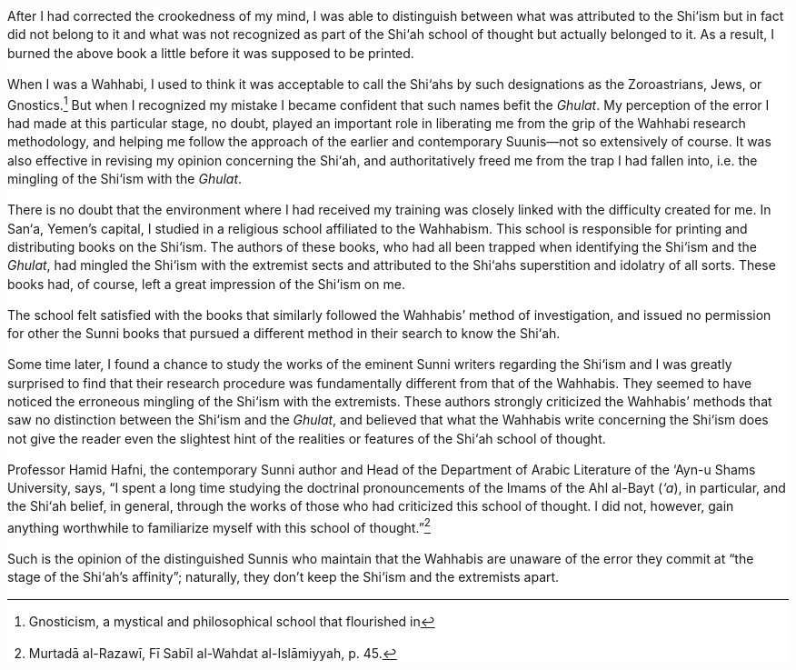 After I had corrected the crookedness of my mind, I was able to
distinguish between what was attributed to the Shi‘ism but in fact did
not belong to it and what was not recognized as part of the Shi‘ah
school of thought but actually belonged to it. As a result, I burned the
above book a little before it was supposed to be printed.

When I was a Wahhabi, I used to think it was acceptable to call the
Shi‘ahs by such designations as the Zoroastrians, Jews, or Gnostics.[^3]
But when I recognized my mistake I became confident that such names
befit the *Ghulat*. My perception of the error I had made at this
particular stage, no doubt, played an important role in liberating me
from the grip of the Wahhabi research methodology, and helping me follow
the approach of the earlier and contemporary Suunis—not so extensively
of course. It was also effective in revising my opinion concerning the
Shi‘ah, and authoritatively freed me from the trap I had fallen into,
i.e. the mingling of the Shi‘ism with the *Ghulat*.

There is no doubt that the environment where I had received my training
was closely linked with the difficulty created for me. In San‘a, Yemen’s
capital, I studied in a religious school affiliated to the Wahhabism.
This school is responsible for printing and distributing books on the
Shi‘ism. The authors of these books, who had all been trapped when
identifying the Shi‘ism and the *Ghulat*, had mingled the Shi‘ism with
the extremist sects and attributed to the Shi‘ahs superstition and
idolatry of all sorts. These books had, of course, left a great
impression of the Shi‘ism on me.

The school felt satisfied with the books that similarly followed the
Wahhabis’ method of investigation, and issued no permission for other
the Sunni books that pursued a different method in their search to know
the Shi‘ah.

Some time later, I found a chance to study the works of the eminent
Sunni writers regarding the Shi‘ism and I was greatly surprised to find
that their research procedure was fundamentally different from that of
the Wahhabis. They seemed to have noticed the erroneous mingling of the
Shi‘ism with the extremists. These authors strongly criticized the
Wahhabis’ methods that saw no distinction between the Shi‘ism and the
*Ghulat*, and believed that what the Wahhabis write concerning the
Shi‘ism does not give the reader even the slightest hint of the
realities or features of the Shi‘ah school of thought.

Professor Hamid Hafni, the contemporary Sunni author and Head of the
Department of Arabic Literature of the ‘Ayn-u Shams University, says, “I
spent a long time studying the doctrinal pronouncements of the Imams of
the Ahl al-Bayt (*‘a*), in particular, and the Shi‘ah belief, in
general, through the works of those who had criticized this school of
thought. I did not, however, gain anything worthwhile to familiarize
myself with this school of thought.”[^4]

Such is the opinion of the distinguished Sunnis who maintain that the
Wahhabis are unaware of the error they commit at “the stage of the
Shi‘ah’s affinity”; naturally, they don’t keep the Shi‘ism and the
extremists apart.


[^1]: The words of great Sunnī men of learning on the Wahhābīs’ big
[^2]: When I was a Wahhābī I believed that the Shī‘ahs were more extreme
[^3]: Gnosticism, a mystical and philosophical school that flourished in
[^4]: Murtadā al-Razawī, Fī Sabīl al-Wahdat al-Islāmiyyah, p. 45.
[^5]: Al-Islām wa Harikat al-Tārīkh, p. 421.
[^6]: Bayn al-Shī‘ah wa Ahl-e Sunnah, p. 11.
[^7]: Risālah al-Taqrīb, no. 3, the first year, Sha‘bān 1414 AH, p. 250.
[^8]: Laysa min al-Islām, p. 48.
[^9]: Al-Firkr al-Islāmiyyah fī Tatawurihī, p. 140.
[^10]: Al-Imām Ja‘far al-Sādiq, p. 235.
[^11]: ‘Alī wa Banūh, p. 35.
[^12]: Bayn al-Shī‘ah wa Ahl al-Sunnah, p. 4. “We do not consider this
[^13]: Irān min al-Dākhil, p. 322.
[^14]: Al-Sunnah al-Muftarā ‘Alayhā, p. 6.
[^15]: Dhikriyyāt lā Mudhkarāt, p. 250.
[^16]: La‘allaka Tadhaka, p. 201.
[^17]: Khutat al-Shām, vol. 6, p. 251.
[^18]: Al-‘Ālam al-Islāmī Magazine, no. 91.
[^19]: Al-Imām al-Sādiq, p. 22.
[^20]: Ibid., p. 151.
[^21]: Risālat al-Islām Magazine.
[^22]: Al-Islām wa Harikat al-Tārīkh, p. 28.
[^23]: Usūl-u Madhhab al-Shī‘ah al-Imāmiyyah al-Ithnā ‘Ashariyyah, vol.
[^24]: A prelude to ‘Aqā’id al-Imāmiyyah, p. 20-23.
[^25]: Al-Tuhfah al-Ithnā ‘Ashariyyah, summerized, pp. 2-3.
[^26]: Ibid.
[^27]: Yūsuf Qardāwī, al-Shaykh al-Ghazzālī kamā ‘Araftuhu Rihlatu Nisfi
[^28]: Muhammad al-Ghazzālī, Humūm al-Dā‘iyyah, p. 15.
[^29]: Muhammad al-Ghazzālī, Sirr Ta’akhkhur al-‘Arab, p. 52.
[^30]: Al-Milal wa al-Nihal.
[^31]: ‘Aqīdah al-Imām al-Hāfiz ibn Kathīr fī Āyāt al-Sifāt.
[^32]: Ibid., p. 8.
[^33]: Prologue to the book “Tafsīr Āyāt al-Sifāt”.
[^34]: Al-‘Aqīdah al-Islāmiyyah fī al-Qur’an wa Manāhij al-Mutikallimīn.
[^35]: Ma‘an ‘alā Tarīq al-Da‘wah, pp. 134-137.
[^36]: The fifth principle out of the twenty principles he has taken
[^37]: Dastūr al-Wahdah al-Thaqafiyyah bayn al-Muslimīn, p. 130.
[^38]: P. 4.
[^39]: Tartīb al-Madārik, p. 66.
[^40]: Al-Shaykh al-Ghazālī kamā ‘Araftuhū Rihlatu Nisfi Qarn, p. 125.
[^41]: Minhāj al-Sunnah, p. 133.
[^42]: Al-I‘tisām, vol. 1, p. 235.
[^43]: Al-Tabsirah, p. 298.
[^44]: Al- Mustasfī, vol. 1, p. 145.
[^45]: Muslim al-Thubūt Bisharh-i Fawātih al-Rahmūt, vol. 2, pp.
[^46]: Usūl al-Dīn, p. 12.
[^47]: Al-Asmā’ wa al-Sifāt, p. 357.
[^48]: Al-Ma‘ālim, p. 138.
[^49]: Asās al-Taqdīs.
[^50]: Al-Sunnah al-Nabawiyyah bayn Ahl al-Fiqh wa Ahl al-Hadīth, p. 74.
[^51]: Dastūr al-Wahdah al-Thaqāfiyyah bayn al-Muslimīn, p. 68.
[^52]: Al-Shaykh al-Ghazzālī kamā ‘Araftuhū Rihlatu Nisf-i Qarn, pp.
[^53]: Fī Zilāl al-Qur’ān, vol. 6, p. 4008.
[^54]: Al-Islām, ‘Aqīdah wa Sharī‘ah, pp. 74-76.